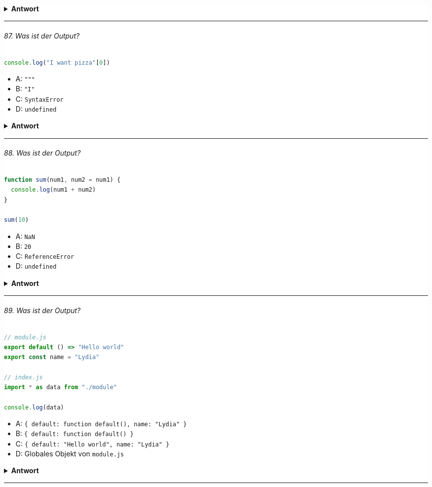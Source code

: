 <details><summary><b>Antwort</b></summary></details>


---

###### <a name=20190805></a>87. Was ist der Output?

```javascript
console.log("I want pizza"[0])
```

- A: `"""`
- B: `"I"`
- C: `SyntaxError`
- D: `undefined`

<details><summary><b>Antwort</b></summary></details>

---

###### 88. Was ist der Output?

```javascript
function sum(num1, num2 = num1) {
  console.log(num1 + num2)
}

sum(10)
```

- A: `NaN`
- B: `20`
- C: `ReferenceError`
- D: `undefined`

<details><summary><b>Antwort</b></summary></details>

---

###### 89. Was ist der Output?

```javascript
// module.js
export default () => "Hello world"
export const name = "Lydia"

// index.js
import * as data from "./module"

console.log(data)
```

- A: `{ default: function default(), name: "Lydia" }`
- B: `{ default: function default() }`
- C: `{ default: "Hello world", name: "Lydia" }`
- D: Globales Objekt von `module.js`

<details><summary><b>Antwort</b></summary></details>

---

  [Symbol('a')]: 'b'